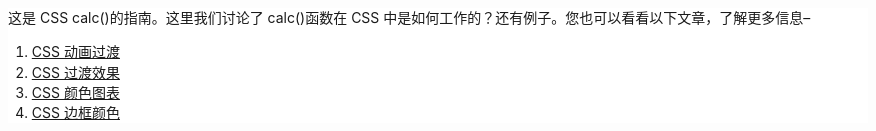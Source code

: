 这是 CSS calc()的指南。这里我们讨论了 calc()函数在 CSS 中是如何工作的？还有例子。您也可以看看以下文章，了解更多信息–

1.  [CSS 动画过渡](https://www.educba.com/css-animation-transition/)
2.  [CSS 过渡效果](https://www.educba.com/css-transition-effects/)
3.  [CSS 颜色图表](https://www.educba.com/css-color-chart/)
4.  [CSS 边框颜色](https://www.educba.com/css-border-color/)





